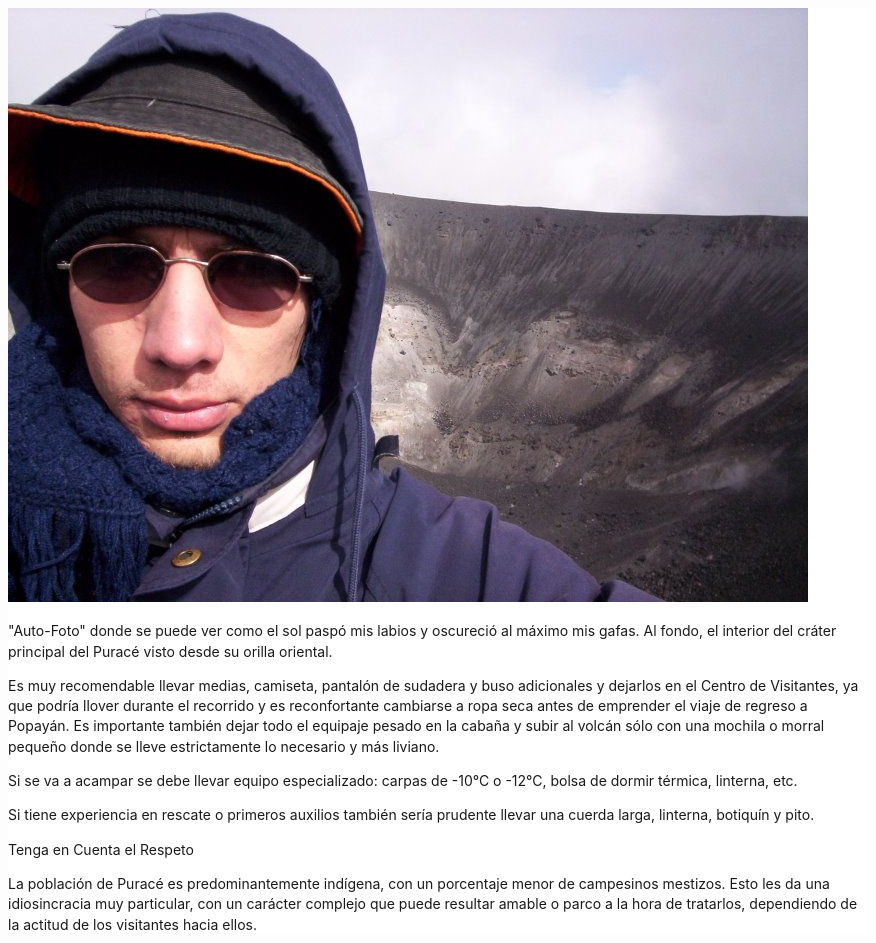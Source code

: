 ![](/images/2005/11/purace0018a.jpg)

"Auto-Foto" donde se puede ver como el
sol paspó mis labios y oscureció al máximo mis gafas. Al fondo, el interior
del cráter principal del Puracé visto desde su orilla oriental.

Es muy recomendable llevar medias, camiseta, pantalón de sudadera y buso
adicionales y dejarlos en el Centro de Visitantes, ya que podría llover
durante el recorrido y es reconfortante cambiarse a ropa seca antes de
emprender el viaje de regreso a Popayán. Es importante también dejar todo el
equipaje pesado en la cabaña y subir al volcán sólo con una mochila o morral
pequeño donde se lleve estrictamente lo necesario y más liviano.

Si se va a acampar se debe llevar equipo especializado: carpas de -10°C o
-12°C, bolsa de dormir térmica, linterna, etc.

Si tiene experiencia en rescate o primeros auxilios también sería prudente
llevar una cuerda larga, linterna, botiquín y pito.

Tenga en Cuenta el Respeto

La población de Puracé es predominantemente indígena, con un porcentaje menor
de campesinos mestizos. Esto les da una idiosincracia muy particular, con un
carácter complejo que puede resultar amable o parco a la hora de tratarlos,
dependiendo de la actitud de los visitantes hacia ellos.
